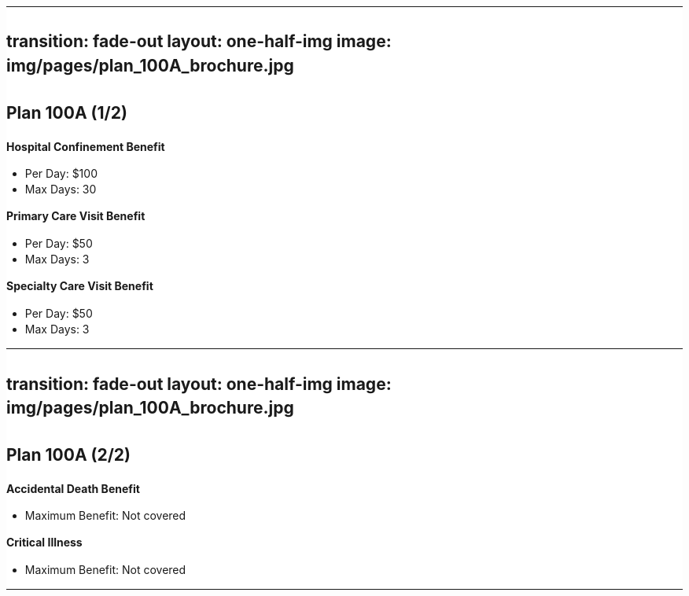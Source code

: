 </v-clicks>

---
transition: fade-out
layout: one-half-img
image: img/pages/plan_100A_brochure.jpg
---

## Plan 100A (1/2)

<v-click>

**Hospital Confinement Benefit**
- Per Day: $100
- Max Days: 30
<Arrow v-bind="{ x1:480, y1:160, x2:560, y2:160, color: 'var(--slidev-theme-accent)' }" />
</v-click>

<v-click>

**Primary Care Visit Benefit**
- Per Day: $50
- Max Days: 3
<Arrow v-bind="{ x1:480, y1:215, x2:560, y2:215, color: 'var(--slidev-theme-accent)' }" />
</v-click>

<v-click>

**Specialty Care Visit Benefit**
- Per Day: $50
- Max Days: 3
<Arrow v-bind="{ x1:480, y1:340, x2:560, y2:340, color: 'var(--slidev-theme-accent)' }" />
</v-click>

---
transition: fade-out
layout: one-half-img
image: img/pages/plan_100A_brochure.jpg
---

## Plan 100A (2/2)

<v-click>

**Accidental Death Benefit**
- Maximum Benefit: Not covered
<Arrow v-bind="{ x1:480, y1:370, x2:560, y2:370, color: 'var(--slidev-theme-accent)' }" />
</v-click>

<v-click>

**Critical Illness**
- Maximum Benefit: Not covered
<Arrow v-bind="{ x1:480, y1:410, x2:560, y2:410, color: 'var(--slidev-theme-accent)' }" />
</v-click>

---
